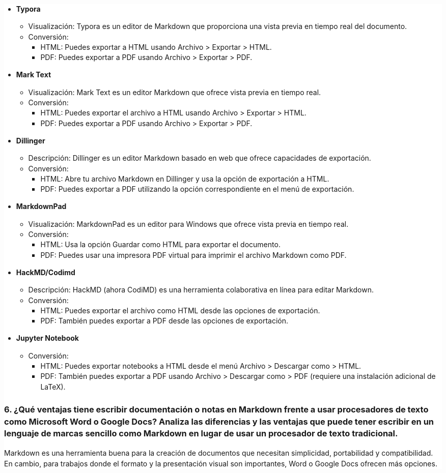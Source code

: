 * **Typora**

    * Visualización: Typora es un editor de Markdown que proporciona una vista previa en tiempo real del documento.
    * Conversión:
        * HTML: Puedes exportar a HTML usando Archivo > Exportar > HTML.
        * PDF: Puedes exportar a PDF usando Archivo > Exportar > PDF.

* **Mark Text**

    * Visualización: Mark Text es un editor Markdown que ofrece vista previa en tiempo real.
    * Conversión:
        * HTML: Puedes exportar el archivo a HTML usando Archivo > Exportar > HTML.
        * PDF: Puedes exportar a PDF usando Archivo > Exportar > PDF.


* **Dillinger**


    * Descripción: Dillinger es un editor Markdown basado en web que ofrece capacidades de exportación.
    * Conversión:
        * HTML: Abre tu archivo Markdown en Dillinger y usa la opción de exportación a HTML.
        * PDF: Puedes exportar a PDF utilizando la opción correspondiente en el menú de exportación.


* **MarkdownPad**


    * Visualización: MarkdownPad es un editor para Windows que ofrece vista previa en tiempo real.
    * Conversión:
        * HTML: Usa la opción Guardar como HTML para exportar el documento.
        * PDF: Puedes usar una impresora PDF virtual para imprimir el archivo Markdown como PDF.


* **HackMD/Codimd**


    * Descripción: HackMD (ahora CodiMD) es una herramienta colaborativa en línea para editar Markdown.
    * Conversión:
        * HTML: Puedes exportar el archivo como HTML desde las opciones de exportación.
        * PDF: También puedes exportar a PDF desde las opciones de exportación.

* **Jupyter Notebook**
    * Conversión:
        * HTML: Puedes exportar notebooks a HTML desde el menú Archivo > Descargar como > HTML.
        * PDF: También puedes exportar a PDF usando Archivo > Descargar como > PDF (requiere una instalación adicional de LaTeX).

### 6. ¿Qué ventajas tiene escribir documentación o notas en Markdown frente a usar procesadores de texto como Microsoft Word o Google Docs? Analiza las diferencias y las ventajas que puede tener escribir en un lenguaje de marcas sencillo como Markdown en lugar de usar un procesador de texto tradicional.

Markdown es una herramienta buena para la creación de documentos que necesitan simplicidad, portabilidad y compatibilidad. En cambio, para trabajos donde el formato y la presentación visual son importantes, Word o Google Docs ofrecen más opciones.
